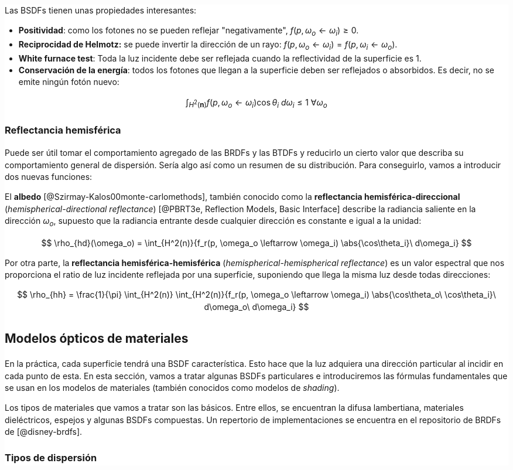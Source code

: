 Las BSDFs tienen unas propiedades interesantes:

- **Positividad**: como los fotones no se pueden reflejar "negativamente", $f(p, \omega_o \leftarrow \omega_i) \ge 0$.
- **Reciprocidad de Helmotz:** se puede invertir la dirección de un rayo: $f(p, \omega_o \leftarrow \omega_i) = f(p, \omega_i \leftarrow \omega_o)$.
- **White furnace test**: Toda la luz incidente debe ser reflejada cuando la reflectividad de la superficie es 1.
- **Conservación de la energía**: todos los fotones que llegan a la superficie deben ser reflejados o absorbidos. Es decir, no se emite ningún fotón nuevo:

$$
\int_{H^2(\mathbf{n})}{f(p, \omega_o \leftarrow \omega_i) \cos\theta_i\ d\omega_i} \le 1\ \forall \omega_o
$$

### Reflectancia hemisférica

Puede ser útil tomar el comportamiento agregado de las BRDFs y las BTDFs y reducirlo un cierto valor que describa su comportamiento general de dispersión. Sería algo así como un resumen de su distribución. Para conseguirlo, vamos a introducir dos nuevas funciones:

El **albedo** [@Szirmay-Kalos00monte-carlomethods], también conocido como la **reflectancia hemisférica-direccional** (*hemispherical-directional reflectance*) [@PBRT3e, Reflection Models, Basic Interface] describe la radiancia saliente en la dirección $\omega_o$, supuesto que la radiancia entrante desde cualquier dirección es constante e igual a la unidad:

$$
\rho_{hd}(\omega_o) = \int_{H^2(n)}{f_r(p, \omega_o \leftarrow \omega_i) \abs{\cos\theta_i}\ d\omega_i}
$$

Por otra parte, la **reflectancia hemisférica-hemisférica** (*hemispherical-hemispherical reflectance*) es un valor espectral que nos proporciona el ratio de luz incidente reflejada por una superficie, suponiendo que llega la misma luz desde todas direcciones:

$$
\rho_{hh} = \frac{1}{\pi} \int_{H^2(n)} \int_{H^2(n)}{f_r(p, \omega_o \leftarrow \omega_i) \abs{\cos\theta_o\ \cos\theta_i}\ d\omega_o\ d\omega_i}
$$

## Modelos ópticos de materiales

En la práctica, cada superficie tendrá una BSDF característica. Esto hace que la luz adquiera una dirección particular al incidir en cada punto de esta. En esta sección, vamos a tratar algunas BSDFs particulares e introduciremos las fórmulas fundamentales que se usan en los modelos de materiales (también conocidos como modelos de *shading*).

Los tipos de materiales que vamos a tratar son las básicos. Entre ellos, se encuentran la difusa lambertiana, materiales dieléctricos, espejos y algunas BSDFs compuestas. Un repertorio de implementaciones se encuentra en el repositorio de BRDFs de [@disney-brdfs].

### Tipos de dispersión


[^2]: No entraremos en detalle sobre la naturaleza de la luz. Sin embargo, si te pica la curiosidad, hay muchos divulgadores como [@quantumfracture-2021] que han tratado el tema con suficiente profundidad.
[^3]: Recuerda que estamos omitiendo la longitud de onda $\lambda$.